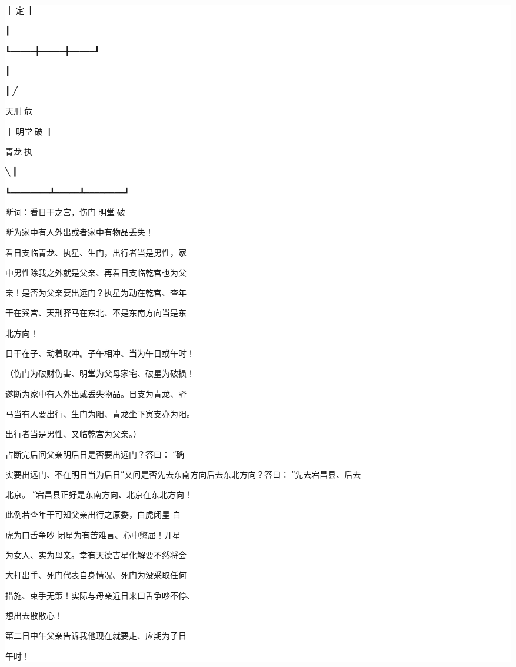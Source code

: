 ┃ 定 ┃

┃

┗━━━━━╋━━━━━╋━━━━━┛

┃

┃ ╱

天刑 危

┃ 明堂 破 ┃

青龙 执

╲ ┃

┗━━━━━━━━┻━━━━━┻━━━━━━━━┛

断词：看日干之宫，伤门 明堂 破

断为家中有人外出或者家中有物品丢失！

看日支临青龙、执星、生门，出行者当是男性，家

中男性除我之外就是父亲、再看日支临乾宫也为父

亲！是否为父亲要出远门？执星为动在乾宫、查年

干在巽宫、天刑驿马在东北、不是东南方向当是东

北方向！

日干在子、动着取冲。子午相冲、当为午日或午时！

（伤门为破财伤害、明堂为父母家宅、破星为破损！

遂断为家中有人外出或丢失物品。日支为青龙、驿

马当有人要出行、生门为阳、青龙坐下寅支亦为阳。

出行者当是男性、又临乾宫为父亲。）

占断完后问父亲明后日是否要出远门？答曰： “确

实要出远门、不在明日当为后日”又问是否先去东南方向后去东北方向？答曰： “先去宕昌县、后去

北京。 ”宕昌县正好是东南方向、北京在东北方向！

此例若查年干可知父亲出行之原委，白虎闭星 白

虎为口舌争吵 闭星为有苦难言、心中憋屈！开星

为女人、实为母亲。幸有天德吉星化解要不然将会

大打出手、死门代表自身情况、死门为没采取任何

措施、束手无策！实际与母亲近日来口舌争吵不停、

想出去散散心！

第二日中午父亲告诉我他现在就要走、应期为子日

午时！
